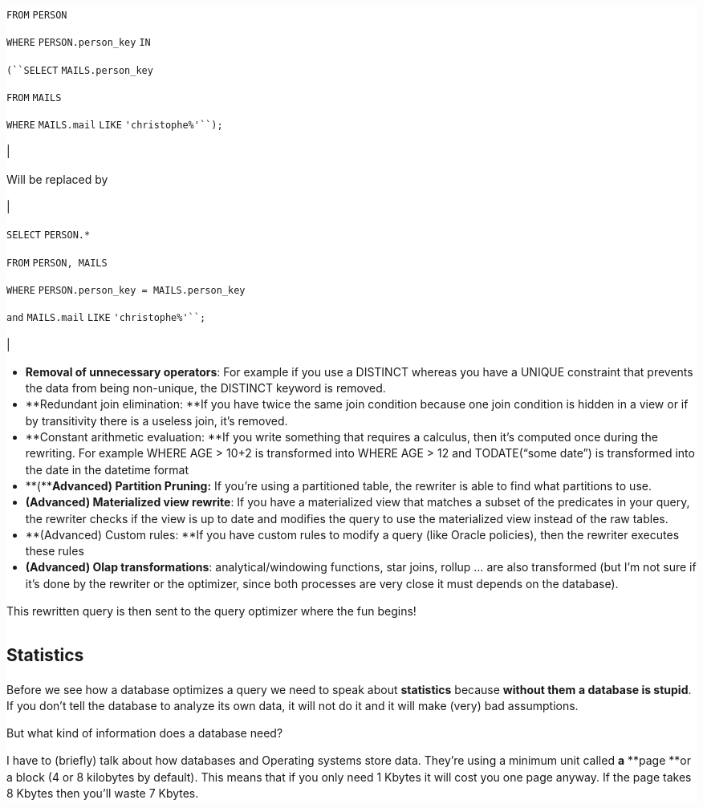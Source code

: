 `FROM` `PERSON`

`WHERE` `PERSON.person_key` `IN`

`(``SELECT` `MAILS.person_key`

`FROM` `MAILS`

`WHERE` `MAILS.mail` `LIKE` `'christophe%'``);`

 |

Will be replaced by

| 

`SELECT` `PERSON.*`

`FROM` `PERSON, MAILS`

`WHERE` `PERSON.person_key = MAILS.person_key`

`and` `MAILS.mail` `LIKE` `'christophe%'``;`

 |

*   **Removal of unnecessary operators**: For example if you use a DISTINCT whereas you have a UNIQUE constraint that prevents the data from being non-unique, the DISTINCT keyword is removed.
*   **Redundant join elimination: **If you have twice the same join condition because one join condition is hidden in a view or if by transitivity there is a useless join, it’s removed.
*   **Constant arithmetic evaluation: **If you write something that requires a calculus, then it’s computed once during the rewriting. For example WHERE AGE > 10+2 is transformed into WHERE AGE > 12 and TODATE(“some date”) is transformed into the date in the datetime format
*   **(****Advanced) Partition Pruning:** If you’re using a partitioned table, the rewriter is able to find what partitions to use.
*   **(Advanced) Materialized view rewrite**: If you have a materialized view that matches a subset of the predicates in your query, the rewriter checks if the view is up to date and modifies the query to use the materialized view instead of the raw tables.
*   **(Advanced) Custom rules: **If you have custom rules to modify a query (like Oracle policies), then the rewriter executes these rules
*   **(Advanced) Olap transformations**: analytical/windowing functions, star joins, rollup … are also transformed (but I’m not sure if it’s done by the rewriter or the optimizer, since both processes are very close it must depends on the database).

This rewritten query is then sent to the query optimizer where the fun begins!

## Statistics

Before we see how a database optimizes a query we need to speak about **statistics** because **without them** **a database is stupid**. If you don’t tell the database to analyze its own data, it will not do it and it will make (very) bad assumptions.

But what kind of information does a database need?

I have to (briefly) talk about how databases and Operating systems store data. They’re using a minimum unit called **a** **page **or a block (4 or 8 kilobytes by default). This means that if you only need 1 Kbytes it will cost you one page anyway. If the page takes 8 Kbytes then you’ll waste 7 Kbytes.
